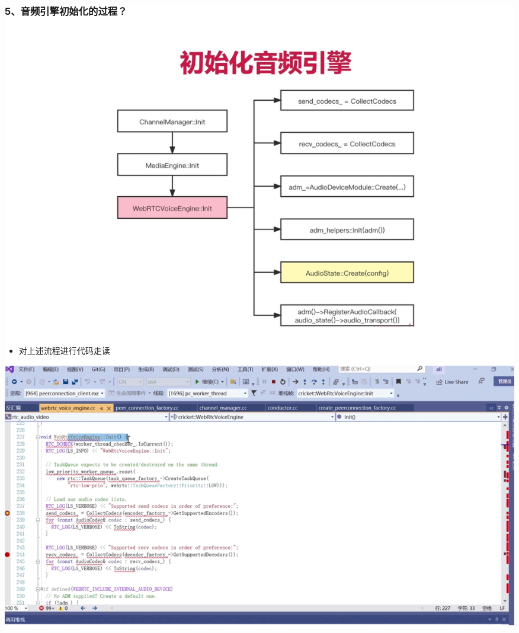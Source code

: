 

### 5、音频引擎初始化的过程？

![image-20220920073448676](day09-音频引擎/image-20220920073448676.png)

- 对上述流程进行代码走读

![image-20220920073501239](day09-音频引擎/image-20220920073501239.png)

